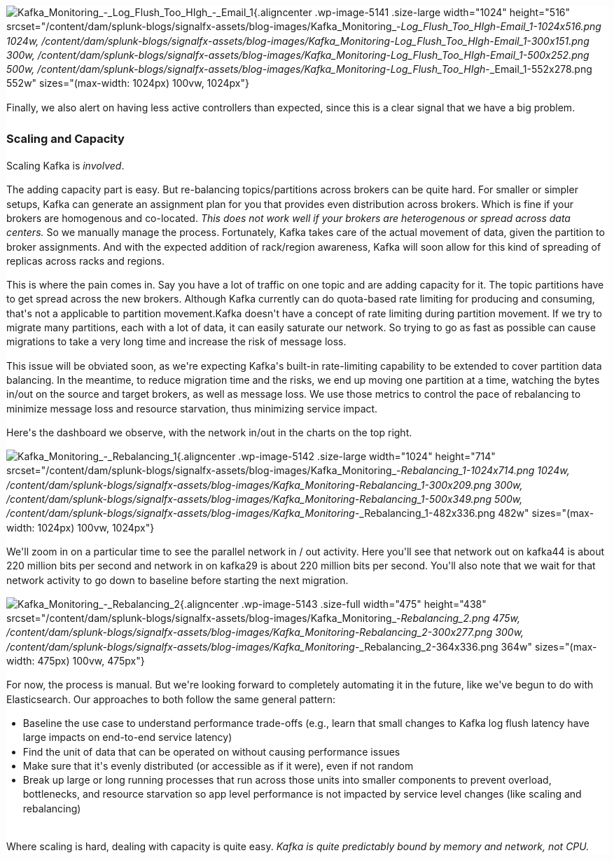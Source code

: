 ![Kafka_Monitoring\_-\_Log_Flush_Too_HIgh\_-\_Email_1](/content/dam/splunk-blogs/signalfx-assets/blog-images/Kafka_Monitoring_-_Log_Flush_Too_HIgh_-_Email_1-1024x516.png){.aligncenter .wp-image-5141 .size-large width="1024" height="516" srcset="/content/dam/splunk-blogs/signalfx-assets/blog-images/Kafka_Monitoring_-_Log_Flush_Too_HIgh_-_Email_1-1024x516.png 1024w, /content/dam/splunk-blogs/signalfx-assets/blog-images/Kafka_Monitoring_-_Log_Flush_Too_HIgh_-_Email_1-300x151.png 300w, /content/dam/splunk-blogs/signalfx-assets/blog-images/Kafka_Monitoring_-_Log_Flush_Too_HIgh_-_Email_1-500x252.png 500w, /content/dam/splunk-blogs/signalfx-assets/blog-images/Kafka_Monitoring_-_Log_Flush_Too_HIgh_-_Email_1-552x278.png 552w" sizes="(max-width: 1024px) 100vw, 1024px"}

Finally, we also alert on having less active controllers than expected, since this is a clear signal that we have a big problem.

### Scaling and Capacity

Scaling Kafka is *involved*.

The adding capacity part is easy. But re-balancing topics/partitions across brokers can be quite hard. For smaller or simpler setups, Kafka can generate an assignment plan for you that provides even distribution across brokers. Which is fine if your brokers are homogenous and co-located. *This does not work well if your brokers are heterogenous or spread across data centers.* So we manually manage the process. Fortunately, Kafka takes care of the actual movement of data, given the partition to broker assignments. And with the expected addition of rack/region awareness, Kafka will soon allow for this kind of spreading of replicas across racks and regions.

This is where the pain comes in. Say you have a lot of traffic on one topic and are adding capacity for it. The topic partitions have to get spread across the new brokers. Although Kafka currently can do quota-based rate limiting for producing and consuming, that's not a applicable to partition movement.Kafka doesn't have a concept of rate limiting during partition movement. If we try to migrate many partitions, each with a lot of data, it can easily saturate our network. So trying to go as fast as possible can cause migrations to take a very long time and increase the risk of message loss.

This issue will be obviated soon, as we're expecting Kafka's built-in rate-limiting capability to be extended to cover partition data balancing. In the meantime, to reduce migration time and the risks, we end up moving one partition at a time, watching the bytes in/out on the source and target brokers, as well as message loss. We use those metrics to control the pace of rebalancing to minimize message loss and resource starvation, thus minimizing service impact.

Here's the dashboard we observe, with the network in/out in the charts on the top right.

![Kafka_Monitoring\_-\_Rebalancing_1](/content/dam/splunk-blogs/signalfx-assets/blog-images/Kafka_Monitoring_-_Rebalancing_1-1024x714.png){.aligncenter .wp-image-5142 .size-large width="1024" height="714" srcset="/content/dam/splunk-blogs/signalfx-assets/blog-images/Kafka_Monitoring_-_Rebalancing_1-1024x714.png 1024w, /content/dam/splunk-blogs/signalfx-assets/blog-images/Kafka_Monitoring_-_Rebalancing_1-300x209.png 300w, /content/dam/splunk-blogs/signalfx-assets/blog-images/Kafka_Monitoring_-_Rebalancing_1-500x349.png 500w, /content/dam/splunk-blogs/signalfx-assets/blog-images/Kafka_Monitoring_-_Rebalancing_1-482x336.png 482w" sizes="(max-width: 1024px) 100vw, 1024px"}

We'll zoom in on a particular time to see the parallel network in / out activity. Here you'll see that network out on kafka44 is about 220 million bits per second and network in on kafka29 is about 220 million bits per second. You'll also note that we wait for that network activity to go down to baseline before starting the next migration.

![Kafka_Monitoring\_-\_Rebalancing_2](/content/dam/splunk-blogs/signalfx-assets/blog-images/Kafka_Monitoring_-_Rebalancing_2.png){.aligncenter .wp-image-5143 .size-full width="475" height="438" srcset="/content/dam/splunk-blogs/signalfx-assets/blog-images/Kafka_Monitoring_-_Rebalancing_2.png 475w, /content/dam/splunk-blogs/signalfx-assets/blog-images/Kafka_Monitoring_-_Rebalancing_2-300x277.png 300w, /content/dam/splunk-blogs/signalfx-assets/blog-images/Kafka_Monitoring_-_Rebalancing_2-364x336.png 364w" sizes="(max-width: 475px) 100vw, 475px"}

For now, the process is manual. But we're looking forward to completely automating it in the future, like we've begun to do with Elasticsearch. Our approaches to both follow the same general pattern:

-   Baseline the use case to understand performance trade-offs (e.g., learn that small changes to Kafka log flush latency have large impacts on end-to-end service latency)
-   Find the unit of data that can be operated on without causing performance issues
-   Make sure that it's evenly distributed (or accessible as if it were), even if not random
-   Break up large or long running processes that run across those units into smaller components to prevent overload, bottlenecks, and resource starvation so app level performance is not impacted by service level changes (like scaling and rebalancing)\
     

Where scaling is hard, dealing with capacity is quite easy. *Kafka is quite predictably bound by memory and network, not CPU.*
